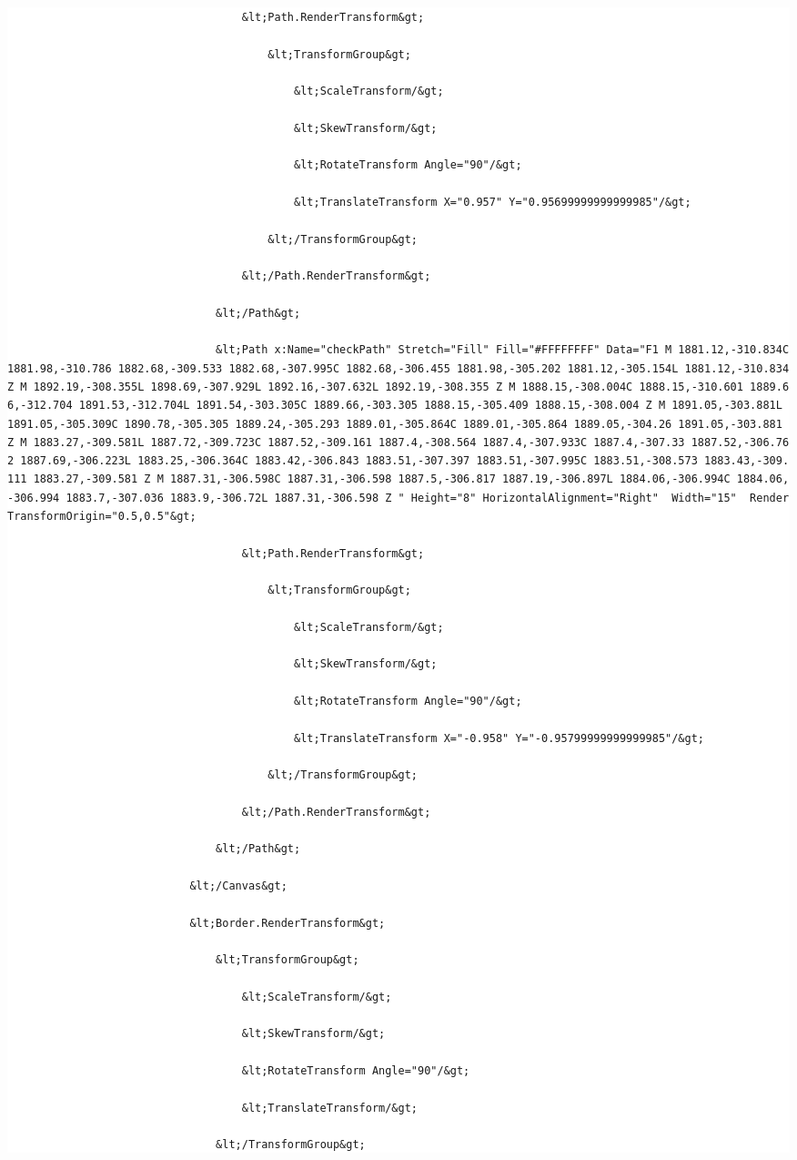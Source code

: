                                         &lt;Path.RenderTransform&gt;

                                            &lt;TransformGroup&gt;

                                                &lt;ScaleTransform/&gt;

                                                &lt;SkewTransform/&gt;

                                                &lt;RotateTransform Angle="90"/&gt;

                                                &lt;TranslateTransform X="0.957" Y="0.95699999999999985"/&gt;

                                            &lt;/TransformGroup&gt;

                                        &lt;/Path.RenderTransform&gt;

                                    &lt;/Path&gt;

                                    &lt;Path x:Name="checkPath" Stretch="Fill" Fill="#FFFFFFFF" Data="F1 M 1881.12,-310.834C 1881.98,-310.786 1882.68,-309.533 1882.68,-307.995C 1882.68,-306.455 1881.98,-305.202 1881.12,-305.154L 1881.12,-310.834 Z M 1892.19,-308.355L 1898.69,-307.929L 1892.16,-307.632L 1892.19,-308.355 Z M 1888.15,-308.004C 1888.15,-310.601 1889.66,-312.704 1891.53,-312.704L 1891.54,-303.305C 1889.66,-303.305 1888.15,-305.409 1888.15,-308.004 Z M 1891.05,-303.881L 1891.05,-305.309C 1890.78,-305.305 1889.24,-305.293 1889.01,-305.864C 1889.01,-305.864 1889.05,-304.26 1891.05,-303.881 Z M 1883.27,-309.581L 1887.72,-309.723C 1887.52,-309.161 1887.4,-308.564 1887.4,-307.933C 1887.4,-307.33 1887.52,-306.762 1887.69,-306.223L 1883.25,-306.364C 1883.42,-306.843 1883.51,-307.397 1883.51,-307.995C 1883.51,-308.573 1883.43,-309.111 1883.27,-309.581 Z M 1887.31,-306.598C 1887.31,-306.598 1887.5,-306.817 1887.19,-306.897L 1884.06,-306.994C 1884.06,-306.994 1883.7,-307.036 1883.9,-306.72L 1887.31,-306.598 Z " Height="8" HorizontalAlignment="Right"  Width="15"  RenderTransformOrigin="0.5,0.5"&gt;

                                        &lt;Path.RenderTransform&gt;

                                            &lt;TransformGroup&gt;

                                                &lt;ScaleTransform/&gt;

                                                &lt;SkewTransform/&gt;

                                                &lt;RotateTransform Angle="90"/&gt;

                                                &lt;TranslateTransform X="-0.958" Y="-0.95799999999999985"/&gt;

                                            &lt;/TransformGroup&gt;

                                        &lt;/Path.RenderTransform&gt;

                                    &lt;/Path&gt;

                                &lt;/Canvas&gt;

                                &lt;Border.RenderTransform&gt;

                                    &lt;TransformGroup&gt;

                                        &lt;ScaleTransform/&gt;

                                        &lt;SkewTransform/&gt;

                                        &lt;RotateTransform Angle="90"/&gt;

                                        &lt;TranslateTransform/&gt;

                                    &lt;/TransformGroup&gt;
